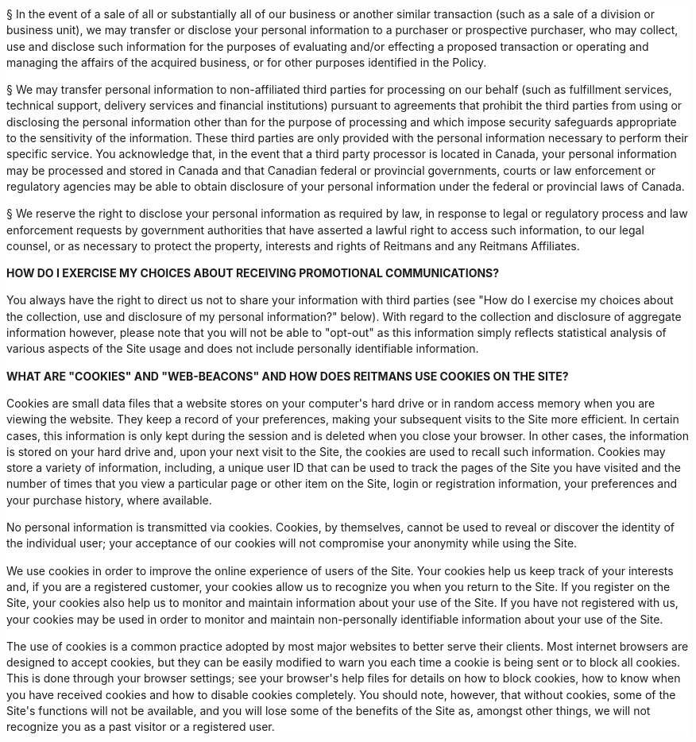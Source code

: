 § In the event of a sale of all or substantially all of our business or another similar transaction (such as a sale of a division or business unit), we may transfer or disclose your personal information to a purchaser or prospective purchaser, who may collect, use and disclose such information for the purposes of evaluating and/or effecting a proposed transaction or operating and managing the affairs of the acquired business, or for other purposes identified in the Policy. 

§ We may transfer personal information to non-affiliated third parties for processing on our behalf (such as fulfillment services, technical support, delivery services and financial institutions) pursuant to agreements that prohibit the third parties from using or disclosing the personal information other than for the purpose of processing and which impose security safeguards appropriate to the sensitivity of the information. These third parties are only provided with the personal information necessary to perform their specific service. You acknowledge that, in the event that a third party processor is located in Canada, your personal information may be processed and stored in Canada and that Canadian federal or provincial governments, courts or law enforcement or regulatory agencies may be able to obtain disclosure of your personal information under the federal or provincial laws of Canada. 

§ We reserve the right to disclose your personal information as required by law, in response to legal or regulatory process and law enforcement requests by government authorities that have asserted a lawful right to access such information, to our legal counsel, or as necessary to protect the property, interests and rights of Reitmans and any Reitmans Affiliates. 

**HOW DO I EXERCISE MY CHOICES ABOUT RECEIVING PROMOTIONAL COMMUNICATIONS?**

You always have the right to direct us not to share your information with third parties (see "How do I exercise my choices about the collection, use and disclosure of my personal information?" below). With regard to the collection and disclosure of aggregate information however, please note that you will not be able to "opt-out" as this information simply reflects statistical analysis of various aspects of the Site usage and does not include personally identifiable information. 

**WHAT ARE "COOKIES" AND "WEB-BEACONS" AND HOW DOES REITMANS USE COOKIES ON THE SITE?**

Cookies are small data files that a website stores on your computer's hard drive or in random access memory when you are viewing the website. They keep a record of your preferences, making your subsequent visits to the Site more efficient. In certain cases, this information is only kept during the session and is deleted when you close your browser. In other cases, the information is stored on your hard drive and, upon your next visit to the Site, the cookies are used to recall such information. Cookies may store a variety of information, including, a unique user ID that can be used to track the pages of the Site you have visited and the number of times that you view a particular page or other item on the Site, login or registration information, your preferences and your purchase history, where available. 

No personal information is transmitted via cookies. Cookies, by themselves, cannot be used to reveal or discover the identity of the individual user; your acceptance of our cookies will not compromise your anonymity while using the Site. 

We use cookies in order to improve the online experience of users of the Site. Your cookies help us keep track of your interests and, if you are a registered customer, your cookies allow us to recognize you when you return to the Site. If you register on the Site, your cookies also help us to monitor and maintain information about your use of the Site. If you have not registered with us, your cookies may be used in order to monitor and maintain non-personally identifiable information about your use of the Site. 

The use of cookies is a common practice adopted by most major websites to better serve their clients. Most internet browsers are designed to accept cookies, but they can be easily modified to warn you each time a cookie is being sent or to block all cookies. This is done through your browser settings; see your browser's help files for details on how to block cookies, how to know when you have received cookies and how to disable cookies completely. You should note, however, that without cookies, some of the Site's functions will not be available, and you will lose some of the benefits of the Site as, amongst other things, we will not recognize you as a past visitor or a registered user. 
